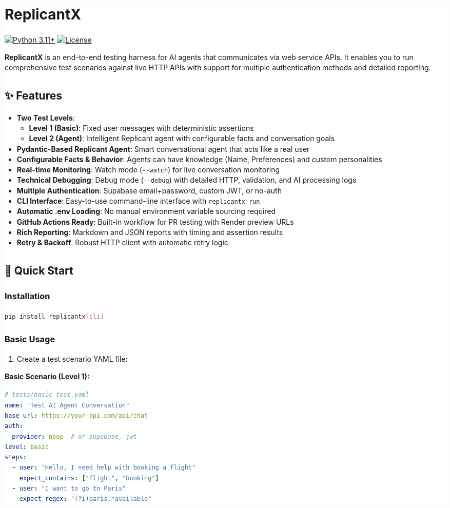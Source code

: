 # ReplicantX

[![Python 3.11+](https://img.shields.io/badge/python-3.11+-blue.svg)](https://www.python.org/downloads/)
[![License](https://img.shields.io/badge/license-Apache_2.0-blue.svg)](LICENSE)

**ReplicantX** is an end-to-end testing harness for AI agents that communicates via web service APIs. It enables you to run comprehensive test scenarios against live HTTP APIs with support for multiple authentication methods and detailed reporting.

## ✨ Features

- **Two Test Levels**: 
  - **Level 1 (Basic)**: Fixed user messages with deterministic assertions
  - **Level 2 (Agent)**: Intelligent Replicant agent with configurable facts and conversation goals
- **Pydantic-Based Replicant Agent**: Smart conversational agent that acts like a real user
- **Configurable Facts & Behavior**: Agents can have knowledge (Name, Preferences) and custom personalities
- **Real-time Monitoring**: Watch mode (`--watch`) for live conversation monitoring
- **Technical Debugging**: Debug mode (`--debug`) with detailed HTTP, validation, and AI processing logs
- **Multiple Authentication**: Supabase email+password, custom JWT, or no-auth
- **CLI Interface**: Easy-to-use command-line interface with `replicantx run`
- **Automatic .env Loading**: No manual environment variable sourcing required
- **GitHub Actions Ready**: Built-in workflow for PR testing with Render preview URLs
- **Rich Reporting**: Markdown and JSON reports with timing and assertion results
- **Retry & Backoff**: Robust HTTP client with automatic retry logic

## 🚀 Quick Start

### Installation

```bash
pip install replicantx[cli]
```

### Basic Usage

1. Create a test scenario YAML file:

**Basic Scenario (Level 1):**
```yaml
# tests/basic_test.yaml
name: "Test AI Agent Conversation"
base_url: https://your-api.com/api/chat
auth:
  provider: noop  # or supabase, jwt
level: basic
steps:
  - user: "Hello, I need help with booking a flight"
    expect_contains: ["flight", "booking"]
  - user: "I want to go to Paris"
    expect_regex: "(?i)paris.*available"
```
